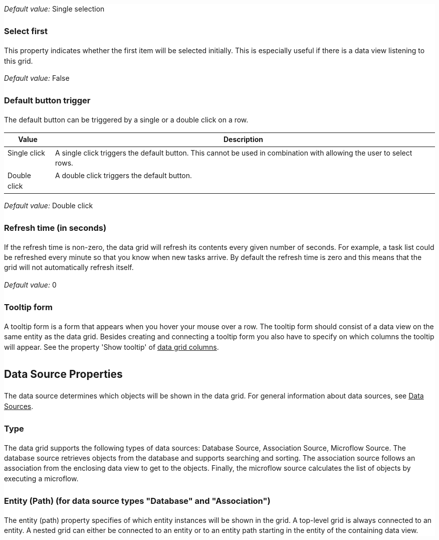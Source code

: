 _Default value:_ Single selection

### Select first

This property indicates whether the first item will be selected initially. This is especially useful if there is a data view listening to this grid.

_Default value:_ False

### Default button trigger

The default button can be triggered by a single or a double click on a row.

| Value | Description |
| --- | --- |
| Single click | A single click triggers the default button. This cannot be used in combination with allowing the user to select rows. |
| Double click | A double click triggers the default button. |

_Default value:_ Double click

### Refresh time (in seconds)

If the refresh time is non-zero, the data grid will refresh its contents every given number of seconds. For example, a task list could be refreshed every minute so that you know when new tasks arrive. By default the refresh time is zero and this means that the grid will not automatically refresh itself.

_Default value:_ 0

### Tooltip form

A tooltip form is a form that appears when you hover your mouse over a row. The tooltip form should consist of a data view on the same entity as the data grid. Besides creating and connecting a tooltip form you also have to specify on which columns the tooltip will appear. See the property 'Show tooltip' of [data grid columns](Columns).

## Data Source Properties

The data source determines which objects will be shown in the data grid. For general information about data sources, see [Data Sources](Data+Sources).

### Type

The data grid supports the following types of data sources: Database Source, Association Source, Microflow Source. The database source retrieves objects from the database and supports searching and sorting. The association source follows an association from the enclosing data view to get to the objects. Finally, the microflow source calculates the list of objects by executing a microflow.

### Entity (Path) (for data source types "Database" and "Association")

The entity (path) property specifies of which entity instances will be shown in the grid. A top-level grid is always connected to an entity. A nested grid can either be connected to an entity or to an entity path starting in the entity of the containing data view.
